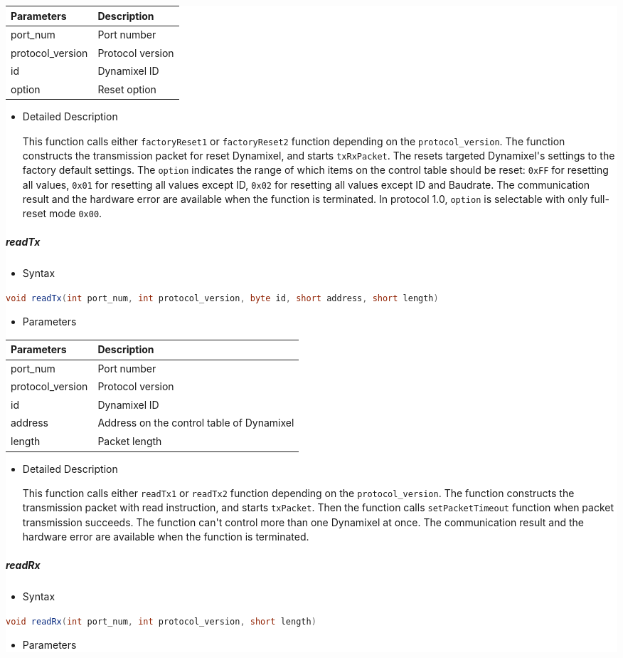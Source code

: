 | Parameters       | Description      |
|:-----------------|:-----------------|
| port_num         | Port number      |
| protocol_version | Protocol version |
| id               | Dynamixel ID     |
| option           | Reset option     |

- Detailed Description

   This function calls either `factoryReset1` or `factoryReset2` function depending on the `protocol_version`. The function constructs the transmission packet for reset Dynamixel, and starts `txRxPacket`. The resets targeted Dynamixel's settings to the factory default settings. The `option` indicates the range of which items on the control table should be reset: `0xFF` for resetting all values, `0x01` for resetting all values except ID, `0x02` for resetting all values except ID and Baudrate. The communication result and the hardware error are available when the function is terminated. In protocol 1.0, `option` is selectable with only full-reset mode `0x00`.

##### readTx
- Syntax
``` java
void readTx(int port_num, int protocol_version, byte id, short address, short length)

```
- Parameters

| Parameters       | Description                               |
|:-----------------|:------------------------------------------|
| port_num         | Port number                               |
| protocol_version | Protocol version                          |
| id               | Dynamixel ID                              |
| address          | Address on the control table of Dynamixel |
| length           | Packet length                             |

- Detailed Description

   This function calls either `readTx1` or `readTx2` function depending on the `protocol_version`. The function constructs the transmission packet with read instruction, and starts `txPacket`. Then the function calls `setPacketTimeout` function when packet transmission succeeds. The function can't control more than one Dynamixel at once. The communication result and the hardware error are available when the function is terminated.


##### readRx
- Syntax
``` java
void readRx(int port_num, int protocol_version, short length)
```
- Parameters
